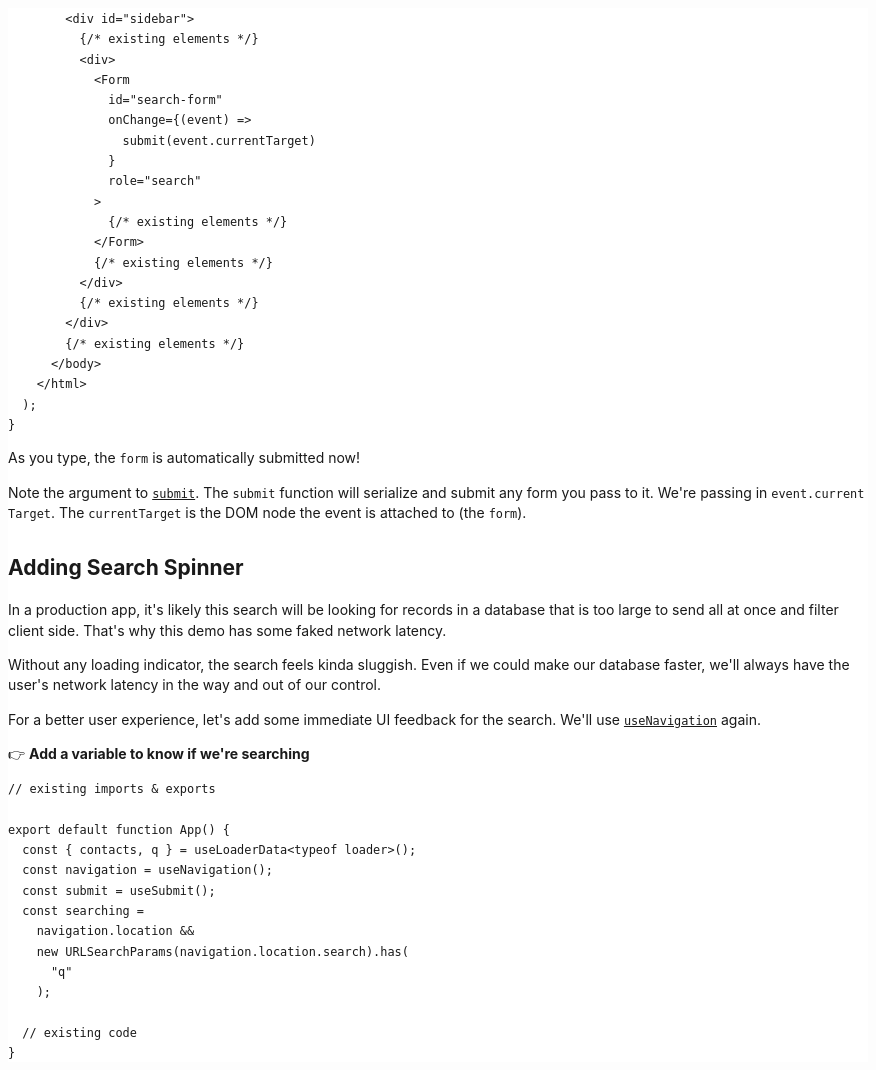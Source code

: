 ```tsx filename=app/root.tsx lines=[13,20,33-35]
        <div id="sidebar">
          {/* existing elements */}
          <div>
            <Form
              id="search-form"
              onChange={(event) =>
                submit(event.currentTarget)
              }
              role="search"
            >
              {/* existing elements */}
            </Form>
            {/* existing elements */}
          </div>
          {/* existing elements */}
        </div>
        {/* existing elements */}
      </body>
    </html>
  );
}
```

As you type, the `form` is automatically submitted now!

Note the argument to [`submit`][use-submit]. The `submit` function will serialize and submit any form you pass to it. We're passing in `event.currentTarget`. The `currentTarget` is the DOM node the event is attached to (the `form`).

## Adding Search Spinner

In a production app, it's likely this search will be looking for records in a database that is too large to send all at once and filter client side. That's why this demo has some faked network latency.

Without any loading indicator, the search feels kinda sluggish. Even if we could make our database faster, we'll always have the user's network latency in the way and out of our control.

For a better user experience, let's add some immediate UI feedback for the search. We'll use [`useNavigation`][use-navigation] again.

👉 **Add a variable to know if we're searching**

```tsx filename=app/root.tsx lines=[7-11]
// existing imports & exports

export default function App() {
  const { contacts, q } = useLoaderData<typeof loader>();
  const navigation = useNavigation();
  const submit = useSubmit();
  const searching =
    navigation.location &&
    new URLSearchParams(navigation.location.search).has(
      "q"
    );

  // existing code
}
```


[jim]: https://blog.jim-nielsen.com
[outlet-component]: ../components/outlet
[link-component]: ../components/link
[loader]: ../route/loader
[use-loader-data]: ../hooks/use-loader-data
[action]: ../route/action
[params]: ../route/loader#params
[form-component]: ../components/form
[request]: https://developer.mozilla.org/en-US/docs/Web/API/Request
[form-data]: https://developer.mozilla.org/en-US/docs/Web/API/FormData
[object-from-entries]: https://developer.mozilla.org/en-US/docs/Web/JavaScript/Reference/Global_Objects/Object/fromEntries
[request-form-data]: https://developer.mozilla.org/en-US/docs/Web/API/Request/formData
[response]: https://developer.mozilla.org/en-US/docs/Web/API/Response
[redirect]: ../utils/redirect
[returning-response-instances]: ../route/loader#returning-response-instances
[use-navigation]: ../hooks/use-navigation
[use-navigate]: ../hooks/use-navigate
[url-search-params]: https://developer.mozilla.org/en-US/docs/Web/API/URLSearchParams
[use-submit]: ../hooks/use-submit
[nav-link]: ../components/nav-link
[use-fetcher]: ../hooks/use-fetcher
[fetcher-state]: ../hooks/use-fetcher#fetcherstate
[assets-build-directory]: ../file-conventions/remix-config#assetsbuilddirectory
[links]: ../route/links
[routes-file-conventions]: ../file-conventions/routes
[quickstart]: ./quickstart
[http-localhost-3000]: http://localhost:3000
[fetch]: https://developer.mozilla.org/en-US/docs/Web/API/fetch